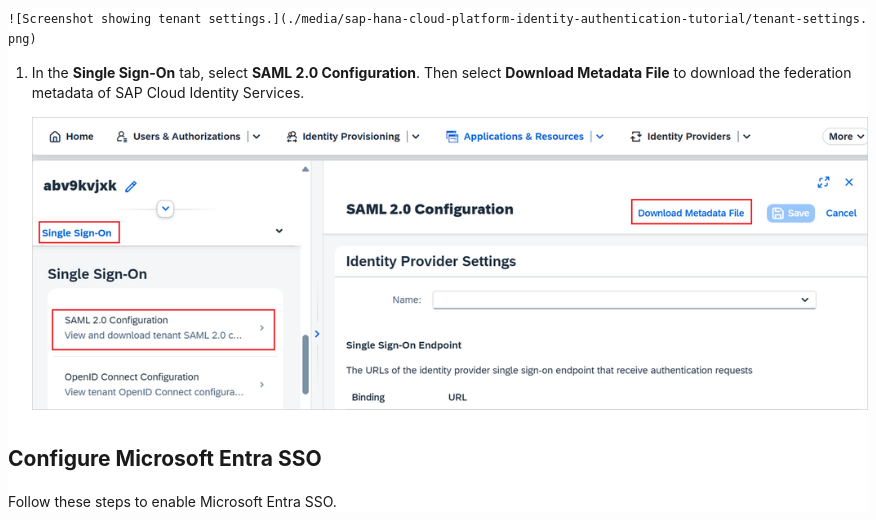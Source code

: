     ![Screenshot showing tenant settings.](./media/sap-hana-cloud-platform-identity-authentication-tutorial/tenant-settings.png)

1. In the **Single Sign-On** tab, select **SAML 2.0 Configuration**. Then select **Download Metadata File** to download the federation metadata of SAP Cloud Identity Services.

    ![Screenshot showing download metadata button.](./media/sap-hana-cloud-platform-identity-authentication-tutorial/download-metadata.png)

<a name='configure-azure-ad-sso'></a>

## Configure Microsoft Entra SSO

Follow these steps to enable Microsoft Entra SSO.
